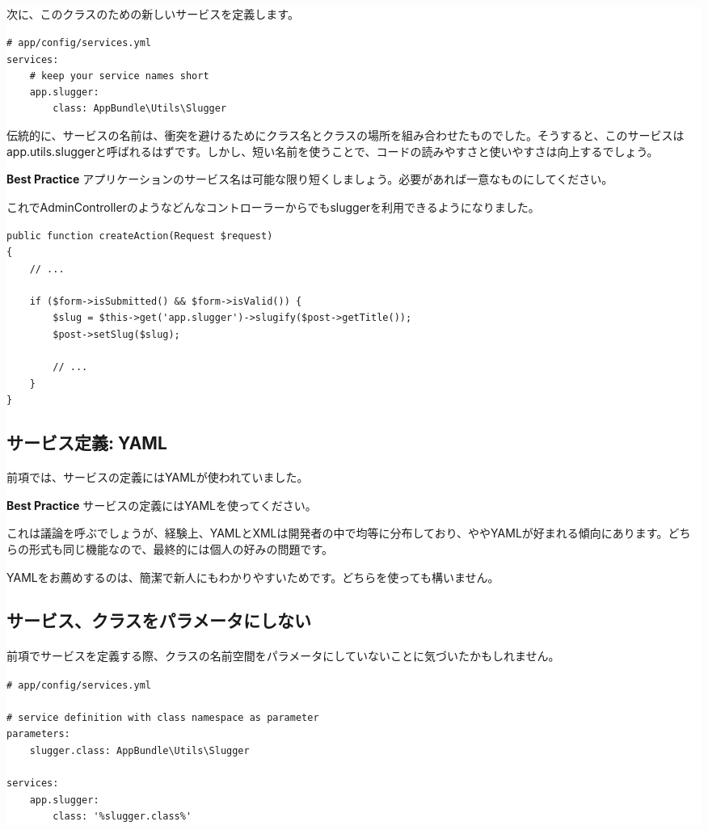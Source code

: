 次に、このクラスのための新しいサービスを定義します。

```
# app/config/services.yml
services:
    # keep your service names short
    app.slugger:
        class: AppBundle\Utils\Slugger
```

伝統的に、サービスの名前は、衝突を避けるためにクラス名とクラスの場所を組み合わせたものでした。そうすると、このサービスはapp.utils.sluggerと呼ばれるはずです。しかし、短い名前を使うことで、コードの読みやすさと使いやすさは向上するでしょう。

**Best Practice**
アプリケーションのサービス名は可能な限り短くしましょう。必要があれば一意なものにしてください。

これでAdminControllerのようなどんなコントローラーからでもsluggerを利用できるようになりました。

```
public function createAction(Request $request)
{
    // ...

    if ($form->isSubmitted() && $form->isValid()) {
        $slug = $this->get('app.slugger')->slugify($post->getTitle());
        $post->setSlug($slug);

        // ...
    }
}
```

## サービス定義: YAML
前項では、サービスの定義にはYAMLが使われていました。

**Best Practice**
サービスの定義にはYAMLを使ってください。

これは議論を呼ぶでしょうが、経験上、YAMLとXMLは開発者の中で均等に分布しており、ややYAMLが好まれる傾向にあります。どちらの形式も同じ機能なので、最終的には個人の好みの問題です。

YAMLをお薦めするのは、簡潔で新人にもわかりやすいためです。どちらを使っても構いません。

## サービス、クラスをパラメータにしない
前項でサービスを定義する際、クラスの名前空間をパラメータにしていないことに気づいたかもしれません。

```
# app/config/services.yml

# service definition with class namespace as parameter
parameters:
    slugger.class: AppBundle\Utils\Slugger

services:
    app.slugger:
        class: '%slugger.class%'
```
